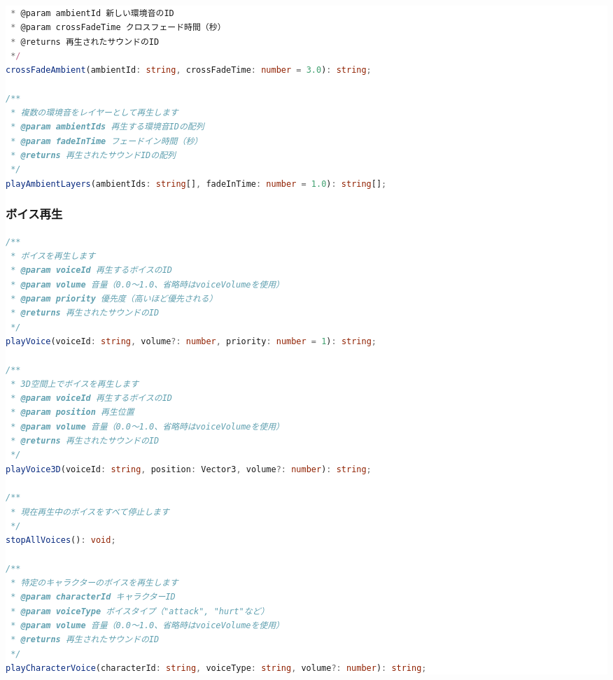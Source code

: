 ```typescript
 * @param ambientId 新しい環境音のID
 * @param crossFadeTime クロスフェード時間（秒）
 * @returns 再生されたサウンドのID
 */
crossFadeAmbient(ambientId: string, crossFadeTime: number = 3.0): string;

/**
 * 複数の環境音をレイヤーとして再生します
 * @param ambientIds 再生する環境音IDの配列
 * @param fadeInTime フェードイン時間（秒）
 * @returns 再生されたサウンドIDの配列
 */
playAmbientLayers(ambientIds: string[], fadeInTime: number = 1.0): string[];
```

### ボイス再生

```typescript
/**
 * ボイスを再生します
 * @param voiceId 再生するボイスのID
 * @param volume 音量（0.0〜1.0、省略時はvoiceVolumeを使用）
 * @param priority 優先度（高いほど優先される）
 * @returns 再生されたサウンドのID
 */
playVoice(voiceId: string, volume?: number, priority: number = 1): string;

/**
 * 3D空間上でボイスを再生します
 * @param voiceId 再生するボイスのID
 * @param position 再生位置
 * @param volume 音量（0.0〜1.0、省略時はvoiceVolumeを使用）
 * @returns 再生されたサウンドのID
 */
playVoice3D(voiceId: string, position: Vector3, volume?: number): string;

/**
 * 現在再生中のボイスをすべて停止します
 */
stopAllVoices(): void;

/**
 * 特定のキャラクターのボイスを再生します
 * @param characterId キャラクターID
 * @param voiceType ボイスタイプ（"attack", "hurt"など）
 * @param volume 音量（0.0〜1.0、省略時はvoiceVolumeを使用）
 * @returns 再生されたサウンドのID
 */
playCharacterVoice(characterId: string, voiceType: string, volume?: number): string;
```
